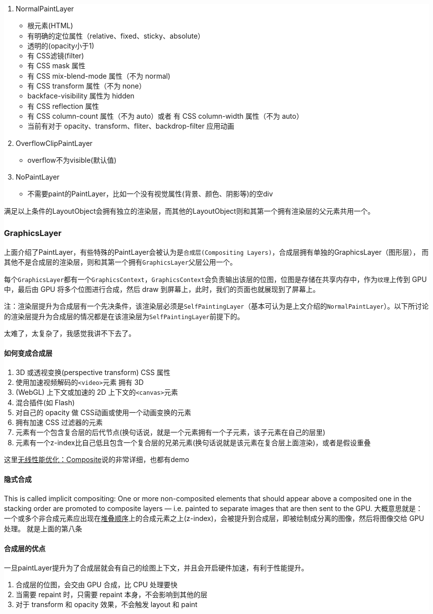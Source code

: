 1. NormalPaintLayer
	* 根元素(HTML)
	* 有明确的定位属性（relative、fixed、sticky、absolute）
	* 透明的(opacity小于1)
	* 有 CSS滤镜(filter)
	* 有 CSS mask 属性
	* 有 CSS mix-blend-mode 属性（不为 normal)
	* 有 CSS transform 属性（不为 none）
	* backface-visibility 属性为 hidden
	* 有 CSS reflection 属性
	* 有 CSS column-count 属性（不为 auto）或者 有 CSS column-width 属性（不为 auto）
	* 当前有对于 opacity、transform、fliter、backdrop-filter 应用动画

2. OverflowClipPaintLayer
	* overflow不为visible(默认值)

3. NoPaintLayer
	* 不需要paint的PaintLayer，比如一个没有视觉属性(背景、颜色、阴影等)的空div

满足以上条件的LayoutObject会拥有独立的渲染层，而其他的LayoutObject则和其第一个拥有渲染层的父元素共用一个。

### GraphicsLayer
上面介绍了PaintLayer，有些特殊的PaintLayer会被认为是`合成层(Compositing Layers)`，合成层拥有单独的GraphicsLayer（图形层），
而其他不是合成层的渲染层，则和其第一个拥有`GraphicsLayer`父层公用一个。

每个`GraphicsLayer`都有一个`GraphicsContext`，`GraphicsContext`会负责输出该层的位图，位图是存储在共享内存中，作为`纹理`上传到 GPU 中，最后由 GPU 将多个位图进行合成，然后 draw 到屏幕上，此时，我们的页面也就展现到了屏幕上。

注：渲染层提升为合成层有一个先决条件，该渲染层必须是`SelfPaintingLayer`（基本可认为是上文介绍的`NormalPaintLayer`）。以下所讨论的渲染层提升为合成层的情况都是在该渲染层为`SelfPaintingLayer`前提下的。

太难了，太复杂了，我感觉我讲不下去了。

#### 如何变成合成层
1. 3D 或透视变换(perspective transform) CSS 属性
2. 使用加速视频解码的`<video>`元素 拥有 3D
3. (WebGL) 上下文或加速的 2D 上下文的`<canvas>`元素
4. 混合插件(如 Flash)
5. 对自己的 opacity 做 CSS动画或使用一个动画变换的元素
6. 拥有加速 CSS 过滤器的元素
7. 元素有一个包含复合层的后代节点(换句话说，就是一个元素拥有一个子元素，该子元素在自己的层里)
8. 元素有一个z-index比自己低且包含一个复合层的兄弟元素(换句话说就是该元素在复合层上面渲染)，或者是假设重叠

这里[无线性能优化：Composite](http://taobaofed.org/blog/2016/04/25/performance-composite/)说的非常详细，也都有demo

#### 隐式合成
This is called implicit compositing: One or more non-composited elements that should appear above a composited one in the stacking order are promoted to composite layers — i.e. painted to separate images that are then sent to the GPU.
大概意思就是：一个或多个非合成元素应出现在[堆叠顺序](https://www.cnblogs.com/coco1s/p/5899089.html)上的合成元素之上(z-index)，会被提升到合成层，即被绘制成分离的图像，然后将图像交给 GPU 处理。
就是上面的第八条

#### 合成层的优点
一旦paintLayer提升为了合成层就会有自己的绘图上下文，并且会开启硬件加速，有利于性能提升。
1. 合成层的位图，会交由 GPU 合成，比 CPU 处理要快
2. 当需要 repaint 时，只需要 repaint 本身，不会影响到其他的层
3. 对于 transform 和 opacity 效果，不会触发 layout 和 paint
